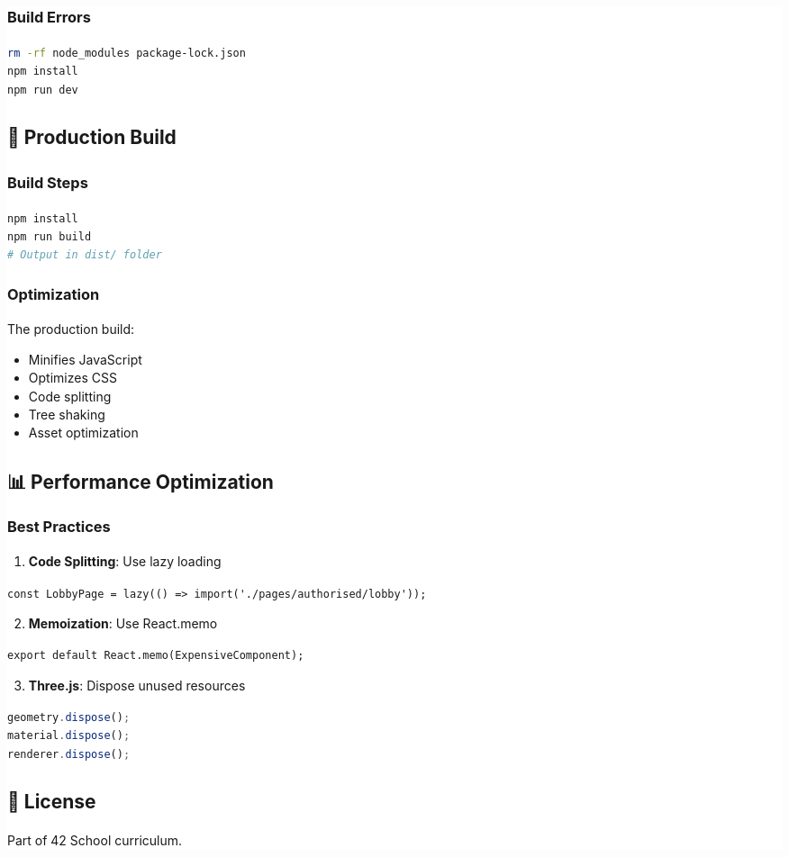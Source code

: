 ### Build Errors
```bash
rm -rf node_modules package-lock.json
npm install
npm run dev
```

## 🚀 Production Build

### Build Steps

```bash
npm install
npm run build
# Output in dist/ folder
```

### Optimization

The production build:
- Minifies JavaScript
- Optimizes CSS
- Code splitting
- Tree shaking
- Asset optimization

## 📊 Performance Optimization

### Best Practices

1. **Code Splitting**: Use lazy loading
```tsx
const LobbyPage = lazy(() => import('./pages/authorised/lobby'));
```

2. **Memoization**: Use React.memo
```tsx
export default React.memo(ExpensiveComponent);
```

3. **Three.js**: Dispose unused resources
```typescript
geometry.dispose();
material.dispose();
renderer.dispose();
```

## 📄 License

Part of 42 School curriculum.
